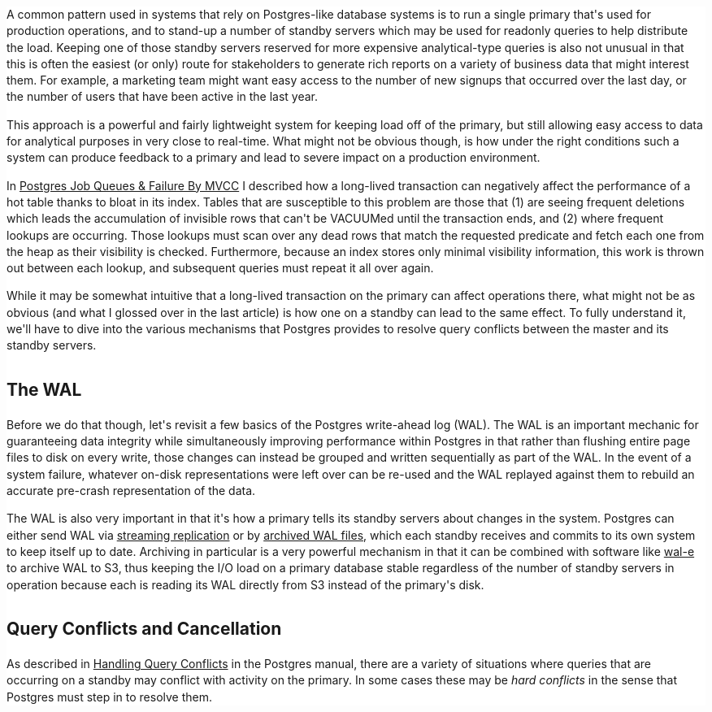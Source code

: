 A common pattern used in systems that rely on Postgres-like database systems is to run a single primary that's used for production operations, and to stand-up a number of standby servers which may be used for readonly queries to help distribute the load. Keeping one of those standby servers reserved for more expensive analytical-type queries is also not unusual in that this is often the easiest (or only) route for stakeholders to generate rich reports on a variety of business data that might interest them. For example, a marketing team might want easy access to the number of new signups that occurred over the last day, or the number of users that have been active in the last year.

This approach is a powerful and fairly lightweight system for keeping load off of the primary, but still allowing easy access to data for analytical purposes in very close to real-time. What might not be obvious though, is how under the right conditions such a system can produce feedback to a primary and lead to severe impact on a production environment.

In [Postgres Job Queues & Failure By MVCC](/postgres-queues) I described how a long-lived transaction can negatively affect the performance of a hot table thanks to bloat in its index. Tables that are susceptible to this problem are those that (1) are seeing frequent deletions which leads the accumulation of invisible rows that can't be VACUUMed until the transaction ends, and (2) where frequent lookups are occurring. Those lookups must scan over any dead rows that match the requested predicate and fetch each one from the heap as their visibility is checked. Furthermore, because an index stores only minimal visibility information, this work is thrown out between each lookup, and subsequent queries must repeat it all over again.

While it may be somewhat intuitive that a long-lived transaction on the primary can affect operations there, what might not be as obvious (and what I glossed over in the last article) is how one on a standby can lead to the same effect. To fully understand it, we'll have to dive into the various mechanisms that Postgres provides to resolve query conflicts between the master and its standby servers.

## The WAL

Before we do that though, let's revisit a few basics of the Postgres write-ahead log (WAL). The WAL is an important mechanic for guaranteeing data integrity while simultaneously improving performance within Postgres in that rather than flushing entire page files to disk on every write, those changes can instead be grouped and written sequentially as part of the WAL. In the event of a system failure, whatever on-disk representations were left over can be re-used and the WAL replayed against them to rebuild an accurate pre-crash representation of the data.

The WAL is also very important in that it's how a primary tells its standby servers about changes in the system. Postgres can either send WAL via [streaming replication](http://www.postgresql.org/docs/current/static/warm-standby.html#STREAMING-REPLICATION) or by [archived WAL files](http://www.postgresql.org/docs/current/static/continuous-archiving.html#BACKUP-ARCHIVING-WAL), which each standby receives and commits to its own system to keep itself up to date. Archiving in particular is a very powerful mechanism in that it can be combined with software like [wal-e](https://github.com/wal-e/wal-e) to archive WAL to S3, thus keeping the I/O load on a primary database stable regardless of the number of standby servers in operation because each is reading its WAL directly from S3 instead of the primary's disk.

## Query Conflicts and Cancellation

As described in [Handling Query Conflicts](http://www.postgresql.org/docs/current/static/hot-standby.html#HOT-STANDBY-CONFLICT) in the Postgres manual, there are a variety of situations where queries that are occurring on a standby may conflict with activity on the primary. In some cases these may be _hard conflicts_ in the sense that Postgres must step in to resolve them.
